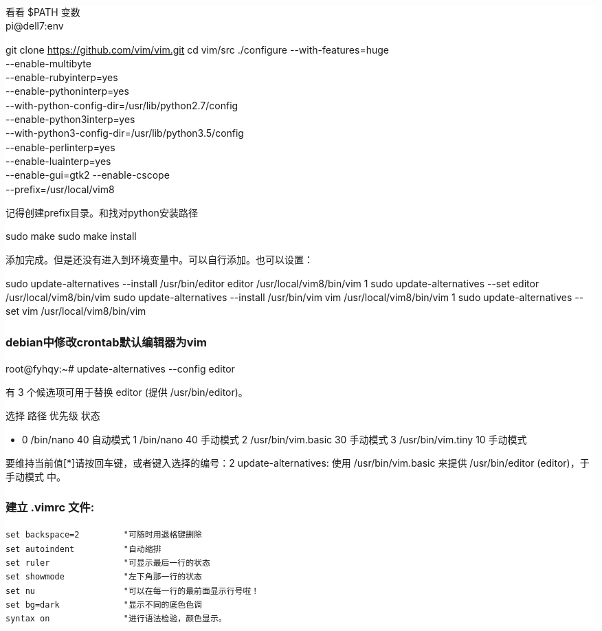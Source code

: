 看看 $PATH 变数  
pi@dell7:env

git clone https://github.com/vim/vim.git
cd vim/src
./configure --with-features=huge \
            --enable-multibyte \
            --enable-rubyinterp=yes \
            --enable-pythoninterp=yes \
            --with-python-config-dir=/usr/lib/python2.7/config \
            --enable-python3interp=yes \
            --with-python3-config-dir=/usr/lib/python3.5/config \
            --enable-perlinterp=yes \
            --enable-luainterp=yes \
            --enable-gui=gtk2 --enable-cscope \
            --prefix=/usr/local/vim8

 记得创建prefix目录。和找对python安装路径

sudo make
sudo make install


添加完成。但是还没有进入到环境变量中。可以自行添加。也可以设置：

sudo update-alternatives --install /usr/bin/editor editor /usr/local/vim8/bin/vim 1
sudo update-alternatives --set editor /usr/local/vim8/bin/vim
sudo update-alternatives --install /usr/bin/vim vim /usr/local/vim8/bin/vim 1
sudo update-alternatives --set vim /usr/local/vim8/bin/vim


### debian中修改crontab默认编辑器为vim

root@fyhqy:~# update-alternatives --config editor

有 3 个候选项可用于替换 editor (提供 /usr/bin/editor)。

  选择       路径              优先级  状态

* 0            /bin/nano            40        自动模式
  1            /bin/nano            40        手动模式
  2            /usr/bin/vim.basic   30        手动模式
  3            /usr/bin/vim.tiny    10        手动模式

要维持当前值[*]请按回车键，或者键入选择的编号：2
update-alternatives: 使用 /usr/bin/vim.basic 来提供 /usr/bin/editor (editor)，于 手动模式 中。



### 建立 .vimrc 文件:

	set backspace=2         "可随时用退格键删除
	set autoindent          "自动缩排
	set ruler               "可显示最后一行的状态
	set showmode            "左下角那一行的状态
	set nu                  "可以在每一行的最前面显示行号啦！
	set bg=dark             "显示不同的底色色调
	syntax on               "进行语法检验，颜色显示。
